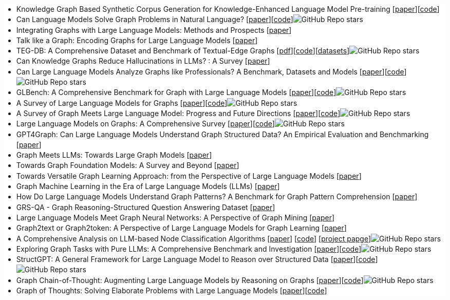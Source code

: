 -  Knowledge Graph Based Synthetic Corpus Generation for Knowledge-Enhanced Language Model Pre-training [[paper](https://aclanthology.org/2021.naacl-main.278/)][[code](https://github.com/google-research-datasets/KELM-corpus)]
-  Can Language Models Solve Graph Problems in Natural Language? [[paper](https://arxiv.org/abs/2305.10037)][[code](https://github.com/Arthur-Heng/NLGraph)]![GitHub Repo stars](https://img.shields.io/github/stars/Arthur-Heng/NLGraph?style=social)
-  Integrating Graphs with Large Language Models: Methods and Prospects [[paper](https://arxiv.org/abs/2310.05499)]
-  Talk like a Graph: Encoding Graphs for Large Language Models [[paper](https://arxiv.org/abs/2310.04560)]
-  TEG-DB: A Comprehensive Dataset and Benchmark of Textual-Edge Graphs [[pdf](https://arxiv.org/abs/2406.10310)][[code](https://github.com/Zhuofeng-Li/TEG-Benchmark)][[datasets](https://huggingface.co/datasets/ZhuofengLi/TEG-Datasets/tree/main)]![GitHub Repo stars](https://img.shields.io/github/stars/Zhuofeng-Li/TEG-Benchmark?style=social)
-  Can Knowledge Graphs Reduce Hallucinations in LLMs? : A Survey [[paper](https://arxiv.org/abs/2311.07914v1)]
-  Can Large Language Models Analyze Graphs like Professionals? A Benchmark, Datasets and Models [[paper](https://arxiv.org/abs/2409.19667)][[code](https://github.com/BUPT-GAMMA/ProGraph)]![GitHub Repo stars](https://img.shields.io/github/stars/BUPT-GAMMA/ProGraph?style=social)
-  GLBench: A Comprehensive Benchmark for Graph with Large Language Models [[paper](https://arxiv.org/abs/2407.07457)][[code](https://github.com/NineAbyss/GLBench)]![GitHub Repo stars](https://img.shields.io/github/stars/NineAbyss/GLBench?style=social)
-  A Survey of Large Language Models for Graphs [[paper](https://arxiv.org/abs/2405.08011)][[code](https://github.com/HKUDS/Awesome-LLM4Graph-Papers)]![GitHub Repo stars](https://img.shields.io/github/stars/HKUDS/Awesome-LLM4Graph-Papers?style=social)
-  A Survey of Graph Meets Large Language Model: Progress and Future Directions [[paper](https://arxiv.org/abs/2311.12399)][[code](https://github.com/yhLeeee/Awesome-LLMs-in-Graph-tasks)]![GitHub Repo stars](https://img.shields.io/github/stars/yhLeeee/Awesome-LLMs-in-Graph-tasks?style=social)
-  Large Language Models on Graphs: A Comprehensive Survey [[paper](https://arxiv.org/abs/2312.02783)][[code](https://github.com/PeterGriffinJin/Awesome-Language-Model-on-Graphs)]![GitHub Repo stars](https://img.shields.io/github/stars/PeterGriffinJin/Awesome-Language-Model-on-Graphs?style=social)
-  GPT4Graph: Can Large Language Models Understand Graph Structured Data? An Empirical Evaluation and Benchmarking [[paper](https://arxiv.org/abs/2305.15066)]
-  Graph Meets LLMs: Towards Large Graph Models [[paper](http://arxiv.org/abs/2308.14522)]
-  Towards Graph Foundation Models: A Survey and Beyond [[paper](https://arxiv.org/abs/2310.11829v1)]
-  Towards Versatile Graph Learning Approach: from the Perspective of Large Language Models [[paper](https://arxiv.org/abs/2402.11641)]
-  Graph Machine Learning in the Era of Large Language Models (LLMs) [[paper](https://arxiv.org/abs/2404.14928)]
-  How Do Large Language Models Understand Graph Patterns? A Benchmark for Graph Pattern Comprehension [[paper](https://arxiv.org/abs/2410.05298v1)]
-  GRS-QA - Graph Reasoning-Structured Question Answering Dataset [[paper](https://arxiv.org/abs/2411.00369)]
-  Large Language Models Meet Graph Neural Networks: A Perspective of Graph Mining [[paper](https://arxiv.org/abs/2412.19211)]
-  Graph2text or Graph2token: A Perspective of Large Language Models for Graph Learning [[paper](https://arxiv.org/abs/2501.01124)]
-  A Comprehensive Analysis on LLM-based Node Classification Algorithms [[paper](https://arxiv.org/abs/2502.00829)] [[code](https://github.com/WxxShirley/LLMNodeBed)] [[project papge](https://llmnodebed.github.io/)]![GitHub Repo stars](https://img.shields.io/github/stars/WxxShirley/LLMNodeBed?style=social)
-  Exploring Graph Tasks with Pure LLMs: A Comprehensive Benchmark and Investigation [[paper](https://arxiv.org/abs/2502.18771)][[code](https://github.com/myflashbarry/LLM-benchmarking)]![GitHub Repo stars](https://img.shields.io/github/stars/myflashbarry/LLM-benchmarking?style=social)
-  StructGPT: A General Framework for Large Language Model to Reason over Structured Data [[paper](https://arxiv.org/abs/2305.09645)][[code](https://github.com/RUCAIBox/StructGPT)]![GitHub Repo stars](https://img.shields.io/github/stars/RUCAIBox/StructGPT?style=social)
-  Graph Chain-of-Thought: Augmenting Large Language Models by Reasoning on Graphs [[paper](https://arxiv.org/abs/2404.07103)][[code](https://github.com/PeterGriffinJin/Graph-CoT)]![GitHub Repo stars](https://img.shields.io/github/stars/PeterGriffinJin/Graph-CoT?style=social)
-  Graph of Thoughts: Solving Elaborate Problems with Large Language Models [[paper](https://arxiv.org/abs/2308.09687)][[code](https://github.com/spcl/graph-of-thoughts)]